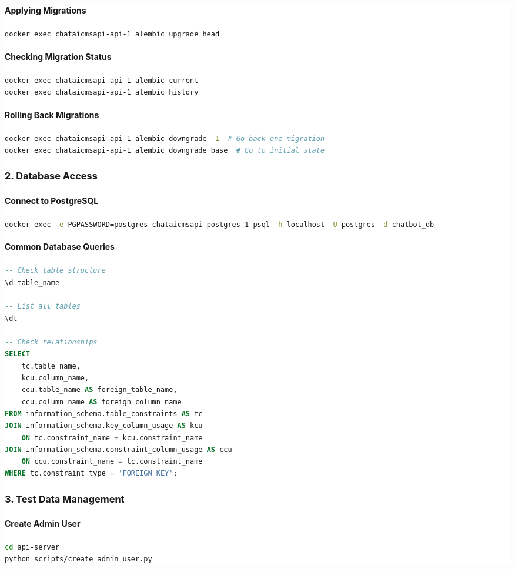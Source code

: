 #### Applying Migrations
```bash
docker exec chataicmsapi-api-1 alembic upgrade head
```

#### Checking Migration Status
```bash
docker exec chataicmsapi-api-1 alembic current
docker exec chataicmsapi-api-1 alembic history
```

#### Rolling Back Migrations
```bash
docker exec chataicmsapi-api-1 alembic downgrade -1  # Go back one migration
docker exec chataicmsapi-api-1 alembic downgrade base  # Go to initial state
```

### 2. Database Access

#### Connect to PostgreSQL
```bash
docker exec -e PGPASSWORD=postgres chataicmsapi-postgres-1 psql -h localhost -U postgres -d chatbot_db
```

#### Common Database Queries
```sql
-- Check table structure
\d table_name

-- List all tables
\dt

-- Check relationships
SELECT 
    tc.table_name, 
    kcu.column_name,
    ccu.table_name AS foreign_table_name,
    ccu.column_name AS foreign_column_name 
FROM information_schema.table_constraints AS tc 
JOIN information_schema.key_column_usage AS kcu
    ON tc.constraint_name = kcu.constraint_name
JOIN information_schema.constraint_column_usage AS ccu
    ON ccu.constraint_name = tc.constraint_name
WHERE tc.constraint_type = 'FOREIGN KEY';
```

### 3. Test Data Management

#### Create Admin User
```bash
cd api-server
python scripts/create_admin_user.py
```
